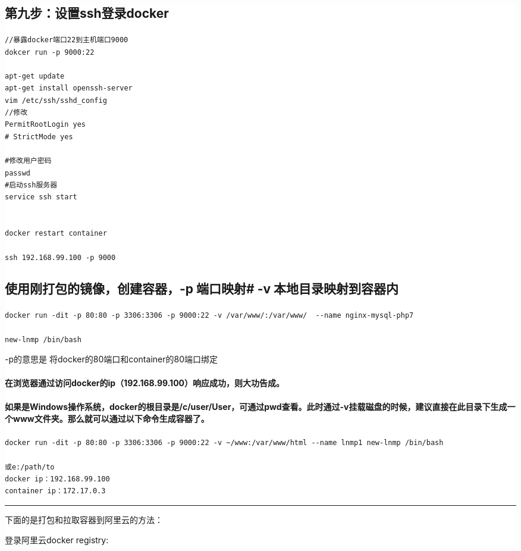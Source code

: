 
## 第九步：设置ssh登录docker

```
//暴露docker端口22到主机端口9000
dokcer run -p 9000:22

apt-get update
apt-get install openssh-server
vim /etc/ssh/sshd_config
//修改 
PermitRootLogin yes
# StrictMode yes

#修改用户密码
passwd
#启动ssh服务器
service ssh start


docker restart container

ssh 192.168.99.100 -p 9000
```

## 使用刚打包的镜像，创建容器，-p 端口映射# -v 本地目录映射到容器内

```
docker run -dit -p 80:80 -p 3306:3306 -p 9000:22 -v /var/www/:/var/www/  --name nginx-mysql-php7 

new-lnmp /bin/bash
```

-p的意思是 将docker的80端口和container的80端口绑定

#### 在浏览器通过访问docker的ip（192.168.99.100）响应成功，则大功告成。

#### 如果是Windows操作系统，docker的根目录是/c/user/User，可通过pwd查看。此时通过-v挂载磁盘的时候，建议直接在此目录下生成一个www文件夹。那么就可以通过以下命令生成容器了。

```
docker run -dit -p 80:80 -p 3306:3306 -p 9000:22 -v ~/www:/var/www/html --name lnmp1 new-lnmp /bin/bash

或e:/path/to
docker ip：192.168.99.100  
container ip：172.17.0.3
```

------

下面的是打包和拉取容器到阿里云的方法：

登录阿里云docker registry:
